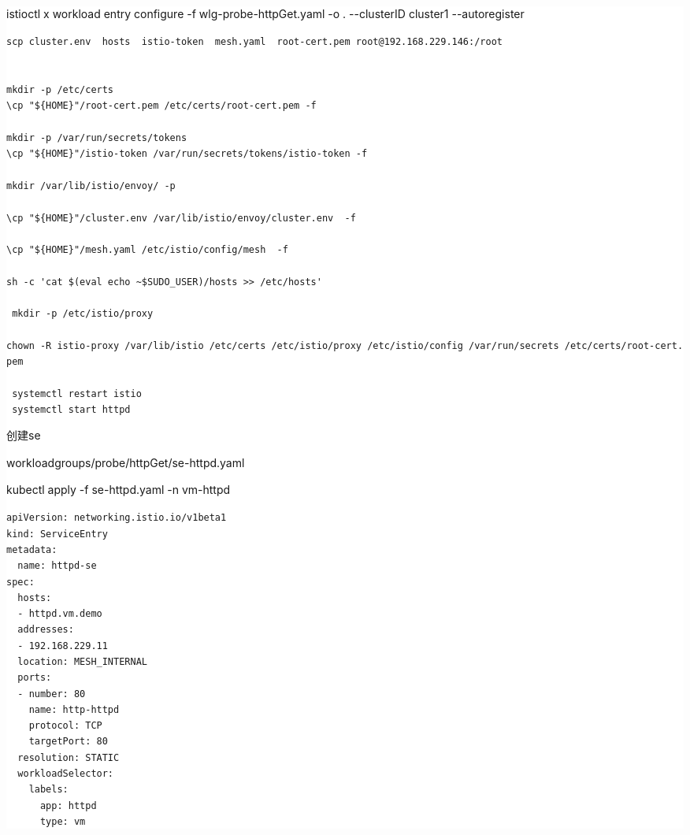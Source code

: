 

istioctl x workload entry configure -f wlg-probe-httpGet.yaml  -o . --clusterID cluster1 --autoregister

```
scp cluster.env  hosts  istio-token  mesh.yaml  root-cert.pem root@192.168.229.146:/root


mkdir -p /etc/certs
\cp "${HOME}"/root-cert.pem /etc/certs/root-cert.pem -f

mkdir -p /var/run/secrets/tokens
\cp "${HOME}"/istio-token /var/run/secrets/tokens/istio-token -f

mkdir /var/lib/istio/envoy/ -p

\cp "${HOME}"/cluster.env /var/lib/istio/envoy/cluster.env  -f

\cp "${HOME}"/mesh.yaml /etc/istio/config/mesh  -f

sh -c 'cat $(eval echo ~$SUDO_USER)/hosts >> /etc/hosts'

 mkdir -p /etc/istio/proxy

chown -R istio-proxy /var/lib/istio /etc/certs /etc/istio/proxy /etc/istio/config /var/run/secrets /etc/certs/root-cert.pem

 systemctl restart istio 
 systemctl start httpd
```

创建se

workloadgroups/probe/httpGet/se-httpd.yaml

 kubectl apply -f se-httpd.yaml -n vm-httpd 

```
apiVersion: networking.istio.io/v1beta1
kind: ServiceEntry
metadata:
  name: httpd-se
spec:
  hosts:
  - httpd.vm.demo
  addresses:
  - 192.168.229.11
  location: MESH_INTERNAL
  ports:
  - number: 80
    name: http-httpd
    protocol: TCP
    targetPort: 80
  resolution: STATIC
  workloadSelector:
    labels:
      app: httpd
      type: vm
```
